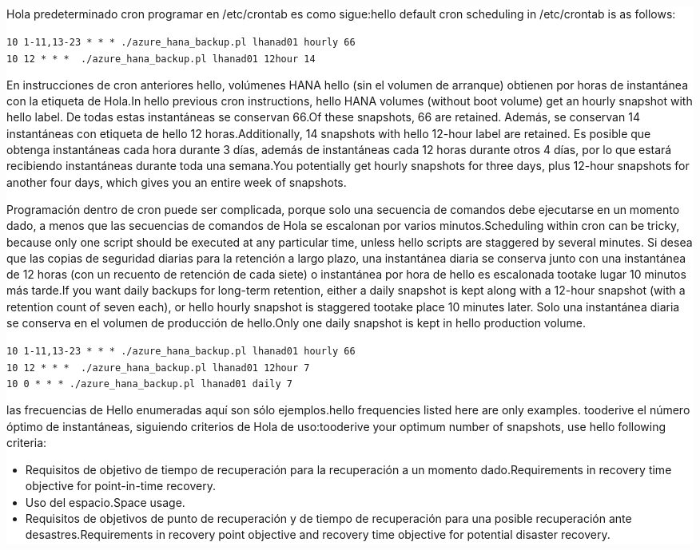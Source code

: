 <span data-ttu-id="53f76-337">Hola predeterminado cron programar en /etc/crontab es como sigue:</span><span class="sxs-lookup"><span data-stu-id="53f76-337">hello default cron scheduling in /etc/crontab is as follows:</span></span>
```
10 1-11,13-23 * * * ./azure_hana_backup.pl lhanad01 hourly 66
10 12 * * *  ./azure_hana_backup.pl lhanad01 12hour 14
```
<span data-ttu-id="53f76-338">En instrucciones de cron anteriores hello, volúmenes HANA hello (sin el volumen de arranque) obtienen por horas de instantánea con la etiqueta de Hola.</span><span class="sxs-lookup"><span data-stu-id="53f76-338">In hello previous cron instructions, hello HANA volumes (without boot volume) get an hourly snapshot with hello label.</span></span> <span data-ttu-id="53f76-339">De todas estas instantáneas se conservan 66.</span><span class="sxs-lookup"><span data-stu-id="53f76-339">Of these snapshots, 66 are retained.</span></span> <span data-ttu-id="53f76-340">Además, se conservan 14 instantáneas con etiqueta de hello 12 horas.</span><span class="sxs-lookup"><span data-stu-id="53f76-340">Additionally, 14 snapshots with hello 12-hour label are retained.</span></span> <span data-ttu-id="53f76-341">Es posible que obtenga instantáneas cada hora durante 3 días, además de instantáneas cada 12 horas durante otros 4 días, por lo que estará recibiendo instantáneas durante toda una semana.</span><span class="sxs-lookup"><span data-stu-id="53f76-341">You potentially get hourly snapshots for three days, plus 12-hour snapshots for another four days, which gives you an entire week of snapshots.</span></span>

<span data-ttu-id="53f76-342">Programación dentro de cron puede ser complicada, porque solo una secuencia de comandos debe ejecutarse en un momento dado, a menos que las secuencias de comandos de Hola se escalonan por varios minutos.</span><span class="sxs-lookup"><span data-stu-id="53f76-342">Scheduling within cron can be tricky, because only one script should be executed at any particular time, unless hello scripts are staggered by several minutes.</span></span> <span data-ttu-id="53f76-343">Si desea que las copias de seguridad diarias para la retención a largo plazo, una instantánea diaria se conserva junto con una instantánea de 12 horas (con un recuento de retención de cada siete) o instantánea por hora de hello es escalonada tootake lugar 10 minutos más tarde.</span><span class="sxs-lookup"><span data-stu-id="53f76-343">If you want daily backups for long-term retention, either a daily snapshot is kept along with a 12-hour snapshot (with a retention count of seven each), or hello hourly snapshot is staggered tootake place 10 minutes later.</span></span> <span data-ttu-id="53f76-344">Solo una instantánea diaria se conserva en el volumen de producción de hello.</span><span class="sxs-lookup"><span data-stu-id="53f76-344">Only one daily snapshot is kept in hello production volume.</span></span>
```
10 1-11,13-23 * * * ./azure_hana_backup.pl lhanad01 hourly 66
10 12 * * *  ./azure_hana_backup.pl lhanad01 12hour 7
10 0 * * * ./azure_hana_backup.pl lhanad01 daily 7
```
<span data-ttu-id="53f76-345">las frecuencias de Hello enumeradas aquí son sólo ejemplos.</span><span class="sxs-lookup"><span data-stu-id="53f76-345">hello frequencies listed here are only examples.</span></span> <span data-ttu-id="53f76-346">tooderive el número óptimo de instantáneas, siguiendo criterios de Hola de uso:</span><span class="sxs-lookup"><span data-stu-id="53f76-346">tooderive your optimum number of snapshots, use hello following criteria:</span></span>

- <span data-ttu-id="53f76-347">Requisitos de objetivo de tiempo de recuperación para la recuperación a un momento dado.</span><span class="sxs-lookup"><span data-stu-id="53f76-347">Requirements in recovery time objective for point-in-time recovery.</span></span>
- <span data-ttu-id="53f76-348">Uso del espacio.</span><span class="sxs-lookup"><span data-stu-id="53f76-348">Space usage.</span></span>
- <span data-ttu-id="53f76-349">Requisitos de objetivos de punto de recuperación y de tiempo de recuperación para una posible recuperación ante desastres.</span><span class="sxs-lookup"><span data-stu-id="53f76-349">Requirements in recovery point objective and recovery time objective for potential disaster recovery.</span></span>